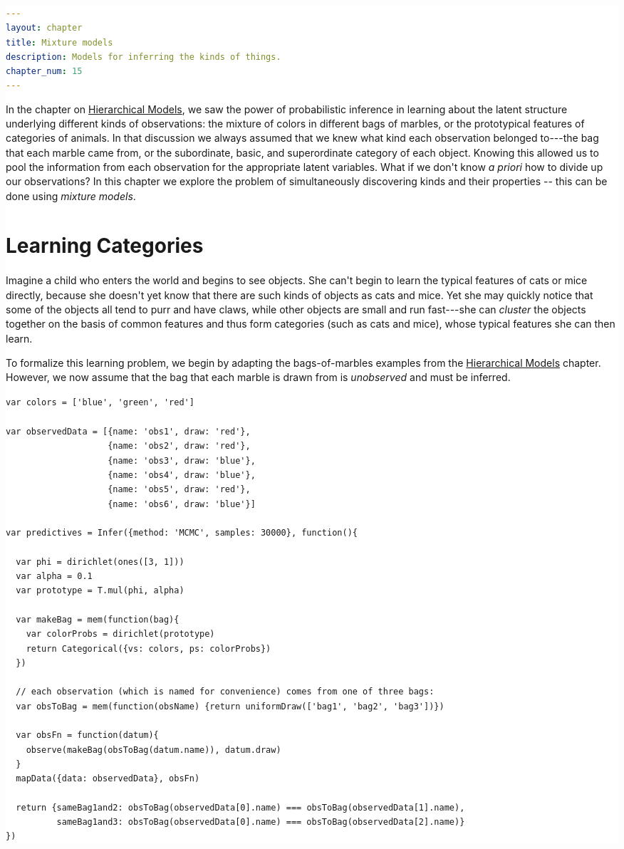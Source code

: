 ```yaml
---
layout: chapter
title: Mixture models
description: Models for inferring the kinds of things.
chapter_num: 15
---
```


In the chapter on [Hierarchical Models]({{site.baseurl}}/chapters/hierarchical-models.html), we saw the power of probabilistic inference in learning about the latent structure underlying different kinds of observations: the mixture of colors in different bags of marbles, or the prototypical features of categories of animals. In that discussion we always assumed that we knew what kind each observation belonged to---the bag that each marble came from, or the subordinate, basic, and superordinate category of each object. Knowing this allowed us to pool the information from each observation for the appropriate latent variables. What if we don't know *a priori* how to divide up our observations? In this chapter we explore the problem of simultaneously discovering kinds and their properties -- this can be done using *mixture models*.

# Learning Categories
Imagine a child who enters the world and begins to see objects. She can't begin to learn the typical features of cats or mice directly, because she doesn't yet know that there are such kinds of objects as cats and mice. Yet she may quickly notice that some of the objects all tend to purr and have claws, while other objects are small and run fast---she can
 *cluster* the objects together on the basis of common features and thus form categories (such as cats and mice), whose typical features she can then learn.

To formalize this learning problem, we begin by adapting the bags-of-marbles examples from the [Hierarchical Models]({{site.baseurl}}/chapters/hierarchical-models.html) chapter. However, we now assume that the bag that each marble is drawn from is *unobserved* and must be inferred.

~~~~
var colors = ['blue', 'green', 'red']

var observedData = [{name: 'obs1', draw: 'red'},
                    {name: 'obs2', draw: 'red'},
                    {name: 'obs3', draw: 'blue'},
                    {name: 'obs4', draw: 'blue'},
                    {name: 'obs5', draw: 'red'},
                    {name: 'obs6', draw: 'blue'}]

var predictives = Infer({method: 'MCMC', samples: 30000}, function(){

  var phi = dirichlet(ones([3, 1]))
  var alpha = 0.1
  var prototype = T.mul(phi, alpha)

  var makeBag = mem(function(bag){
    var colorProbs = dirichlet(prototype)
    return Categorical({vs: colors, ps: colorProbs})
  })

  // each observation (which is named for convenience) comes from one of three bags:
  var obsToBag = mem(function(obsName) {return uniformDraw(['bag1', 'bag2', 'bag3'])})

  var obsFn = function(datum){
    observe(makeBag(obsToBag(datum.name)), datum.draw)
  }
  mapData({data: observedData}, obsFn)

  return {sameBag1and2: obsToBag(observedData[0].name) === obsToBag(observedData[1].name),
          sameBag1and3: obsToBag(observedData[0].name) === obsToBag(observedData[2].name)}
})

~~~~